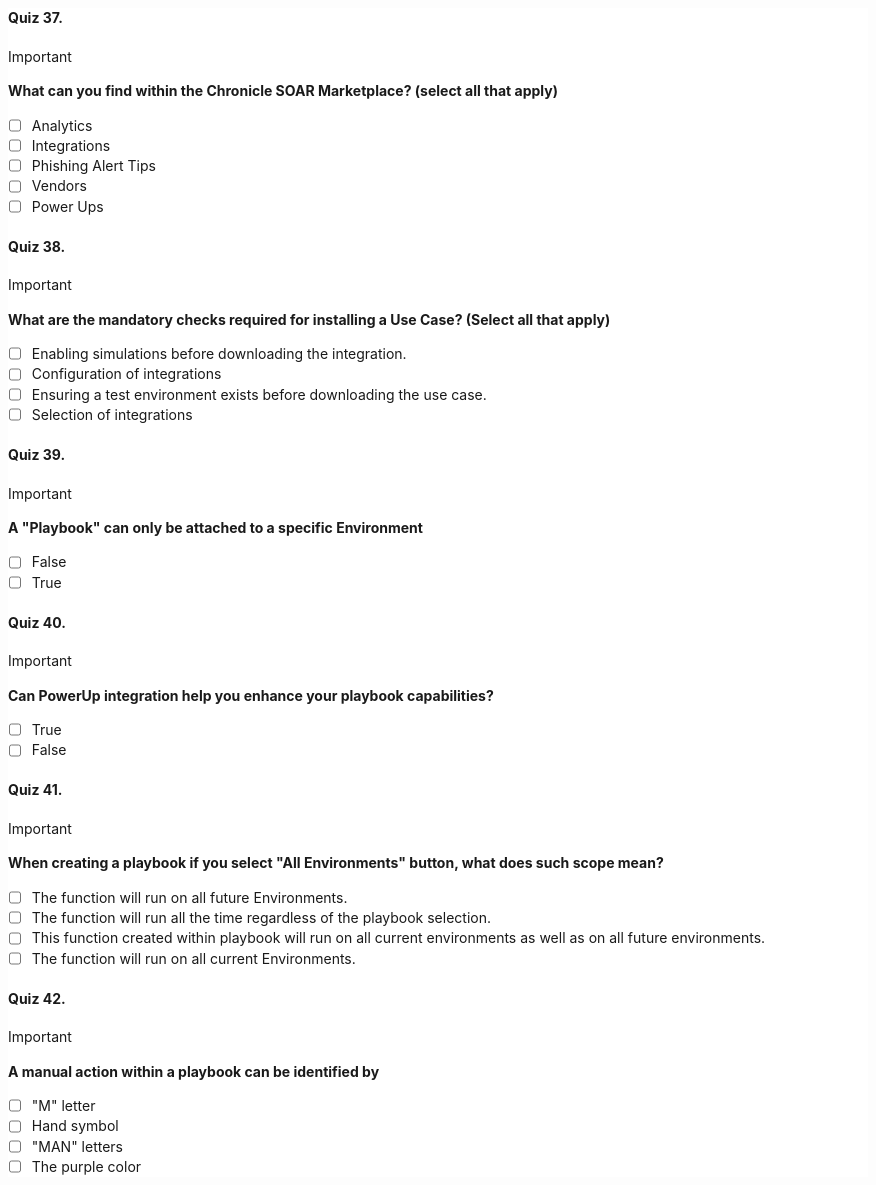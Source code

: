 #### Quiz 37.

> [!important]
> **What can you find within the Chronicle SOAR Marketplace? (select all that apply)**
>
> - [ ] Analytics
> - [ ] Integrations
> - [ ] Phishing Alert Tips
> - [ ] Vendors
> - [ ] Power Ups

#### Quiz 38.

> [!important]
> **What are the mandatory checks required for installing a Use Case? (Select all that apply)**
>
> - [ ] Enabling simulations before downloading the integration.
> - [ ] Configuration of integrations
> - [ ] Ensuring a test environment exists before downloading the use case.
> - [ ] Selection of integrations

#### Quiz 39.

> [!important]
> **A "Playbook" can only be attached to a specific Environment**
>
> - [ ] False
> - [ ] True

#### Quiz 40.

> [!important]
> **Can PowerUp integration help you enhance your playbook capabilities?**
>
> - [ ] True
> - [ ] False

#### Quiz 41.

> [!important]
> **When creating a playbook if you select "All Environments" button, what does such scope mean?**
>
> - [ ] The function will run on all future Environments.
> - [ ] The function will run all the time regardless of the playbook selection.
> - [ ] This function created within playbook will run on all current environments as well as on all future environments.
> - [ ] The function will run on all current Environments.

#### Quiz 42.

> [!important]
> **A manual action within a playbook can be identified by**
>
> - [ ] "M" letter
> - [ ] Hand symbol
> - [ ] "MAN" letters
> - [ ] The purple color
